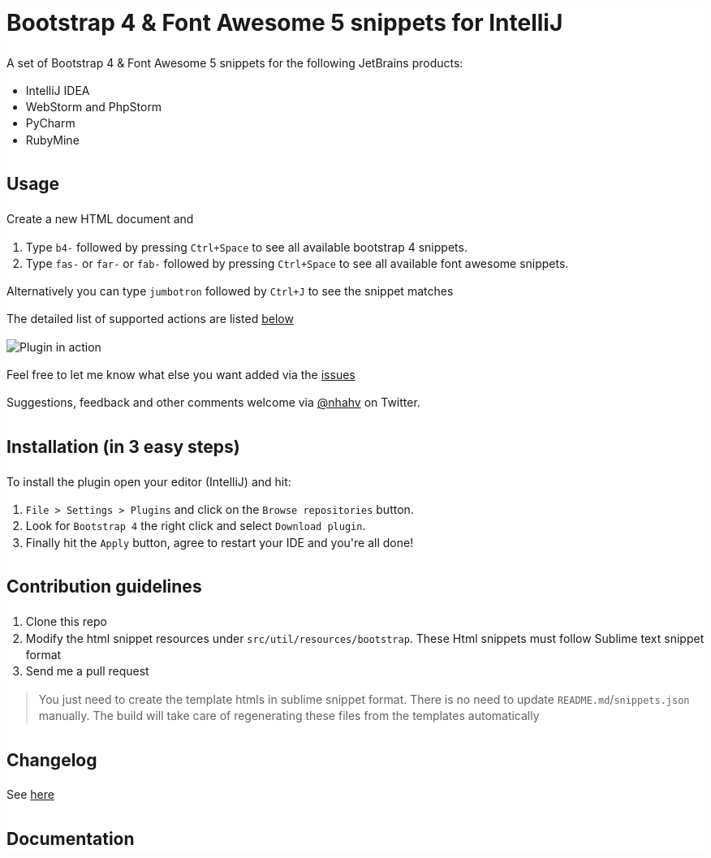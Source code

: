 Bootstrap 4 & Font Awesome 5 snippets for IntelliJ
===========================

A set of Bootstrap 4 & Font Awesome 5 snippets for the following JetBrains products:

- IntelliJ IDEA
- WebStorm and PhpStorm
- PyCharm
- RubyMine

## Usage

Create a new HTML document and

1. Type `b4-` followed by pressing `Ctrl+Space` to see all available bootstrap 4 snippets.
2. Type `fas-` or `far-` or `fab-` followed by pressing `Ctrl+Space` to see all available font awesome snippets.

Alternatively you can type `jumbotron` followed by `Ctrl+J` to see the snippet matches

The detailed list of supported actions are listed [below](#documentation)

![Plugin in action](help.gif)

Feel free to let me know what else you want added via the [issues](https://github.com/nhahv/bootstrap4-intellij/issues)

Suggestions, feedback and other comments welcome via [@nhahv](https://twitter.com/nhahv) on Twitter.

## Installation (in 3 easy steps)

To install the plugin open your editor (IntelliJ) and hit:

1. `File > Settings > Plugins` and click on the `Browse repositories` button.
2. Look for `Bootstrap 4` the right click and select `Download plugin`.
3. Finally hit the `Apply` button, agree to restart your IDE and you're all done!

## Contribution guidelines

1. Clone this repo
2. Modify the html snippet resources under `src/util/resources/bootstrap`. These Html snippets must follow Sublime text snippet format
3. Send me a pull request

> You just need to create the template htmls in sublime snippet format. There is no need to update `README.md`/`snippets.json` manually. The build will take care of regenerating these files from the templates automatically

## Changelog

See [here](CHANGELOG.md)

## Documentation
